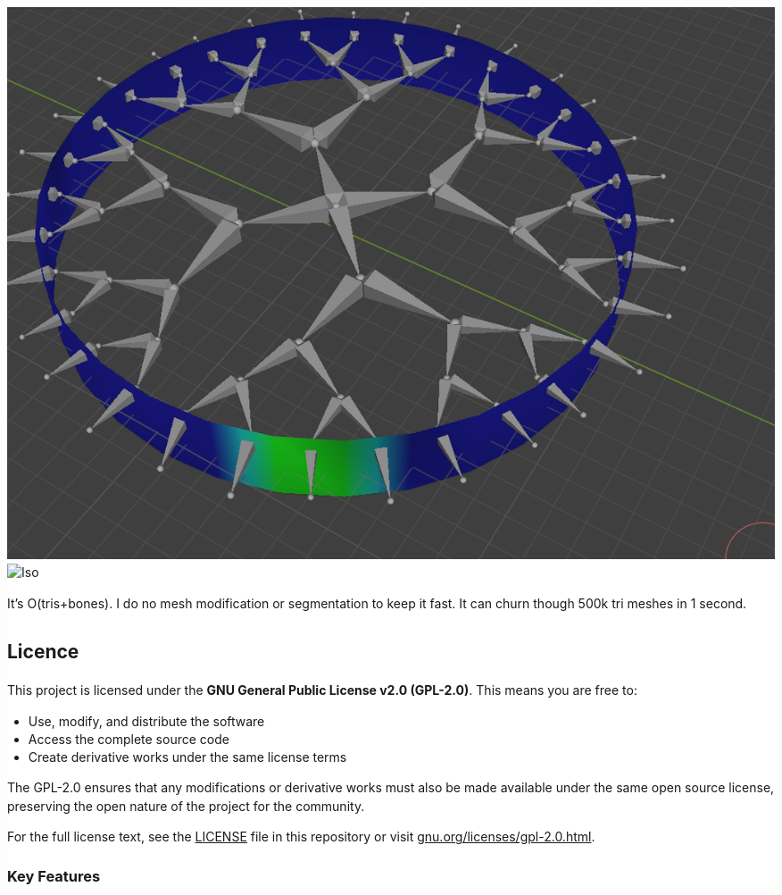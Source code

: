 ![Iso](images/fractal-wheel-img1.webp) ![Iso](images/fractal-wheel-img2.webp)

It’s O(tris+bones). I do no mesh modification or segmentation to keep it fast. It can churn though 500k tri meshes in 1 second.

## Licence

This project is licensed under the **GNU General Public License v2.0 (GPL-2.0)**. This means you are free to:
- Use, modify, and distribute the software
- Access the complete source code
- Create derivative works under the same license terms

The GPL-2.0 ensures that any modifications or derivative works must also be made available under the same open source license, preserving the open nature of the project for the community.

For the full license text, see the [LICENSE](LICENSE) file in this repository or visit [gnu.org/licenses/gpl-2.0.html](https://www.gnu.org/licenses/gpl-2.0.html).

### Key Features
